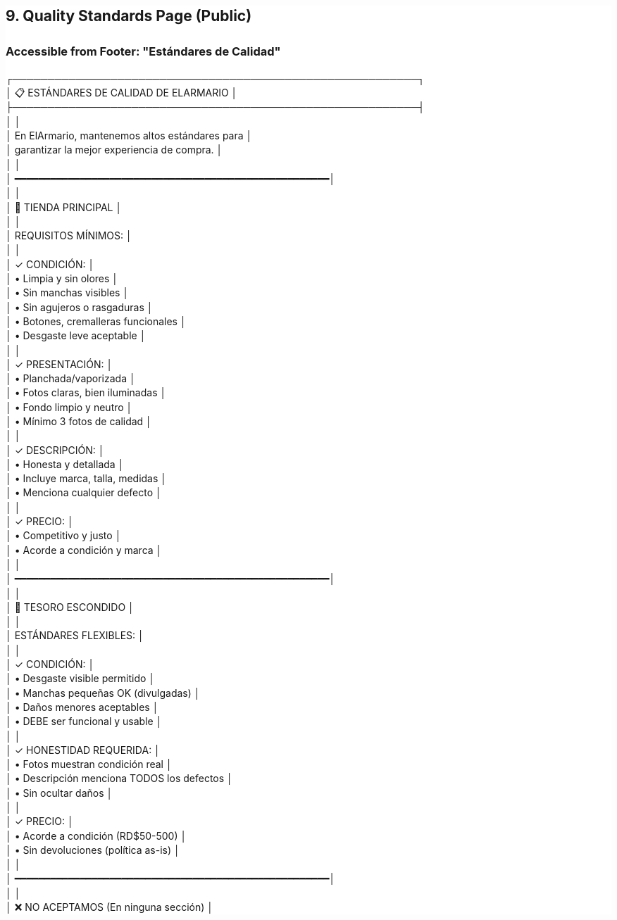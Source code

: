 ## **9\. Quality Standards Page (Public)**

### **Accessible from Footer: "Estándares de Calidad"**

┌──────────────────────────────────────────────────────────┐  
│ 📋 ESTÁNDARES DE CALIDAD DE ELARMARIO                    │  
├──────────────────────────────────────────────────────────┤  
│                                                          │  
│ En ElArmario, mantenemos altos estándares para          │  
│ garantizar la mejor experiencia de compra.               │  
│                                                          │  
│ ━━━━━━━━━━━━━━━━━━━━━━━━━━━━━━━━━━━━━━━━━━━━━━━━━━━━━│  
│                                                          │  
│ 🏪 TIENDA PRINCIPAL                                      │  
│                                                          │  
│ REQUISITOS MÍNIMOS:                                       │  
│                                                          │  
│ ✓ CONDICIÓN:                                             │  
│   • Limpia y sin olores                                  │  
│   • Sin manchas visibles                                 │  
│   • Sin agujeros o rasgaduras                            │  
│   • Botones, cremalleras funcionales                     │  
│   • Desgaste leve aceptable                              │  
│                                                          │  
│ ✓ PRESENTACIÓN:                                          │  
│   • Planchada/vaporizada                                 │  
│   • Fotos claras, bien iluminadas                        │  
│   • Fondo limpio y neutro                                │  
│   • Mínimo 3 fotos de calidad                            │  
│                                                          │  
│ ✓ DESCRIPCIÓN:                                           │  
│   • Honesta y detallada                                  │  
│   • Incluye marca, talla, medidas                        │  
│   • Menciona cualquier defecto                           │  
│                                                          │  
│ ✓ PRECIO:                                                │  
│   • Competitivo y justo                                  │  
│   • Acorde a condición y marca                           │  
│                                                          │  
│ ━━━━━━━━━━━━━━━━━━━━━━━━━━━━━━━━━━━━━━━━━━━━━━━━━━━━━│  
│                                                          │  
│ 💎 TESORO ESCONDIDO                                      │  
│                                                          │  
│ ESTÁNDARES FLEXIBLES:                                     │  
│                                                          │  
│ ✓ CONDICIÓN:                                             │  
│   • Desgaste visible permitido                           │  
│   • Manchas pequeñas OK (divulgadas)                     │  
│   • Daños menores aceptables                             │  
│   • DEBE ser funcional y usable                          │  
│                                                          │  
│ ✓ HONESTIDAD REQUERIDA:                                  │  
│   • Fotos muestran condición real                        │  
│   • Descripción menciona TODOS los defectos              │  
│   • Sin ocultar daños                                    │  
│                                                          │  
│ ✓ PRECIO:                                                │  
│   • Acorde a condición (RD$50-500)                       │  
│   • Sin devoluciones (política as-is)                    │  
│                                                          │  
│ ━━━━━━━━━━━━━━━━━━━━━━━━━━━━━━━━━━━━━━━━━━━━━━━━━━━━━│  
│                                                          │  
│ ❌ NO ACEPTAMOS (En ninguna sección)                     │  